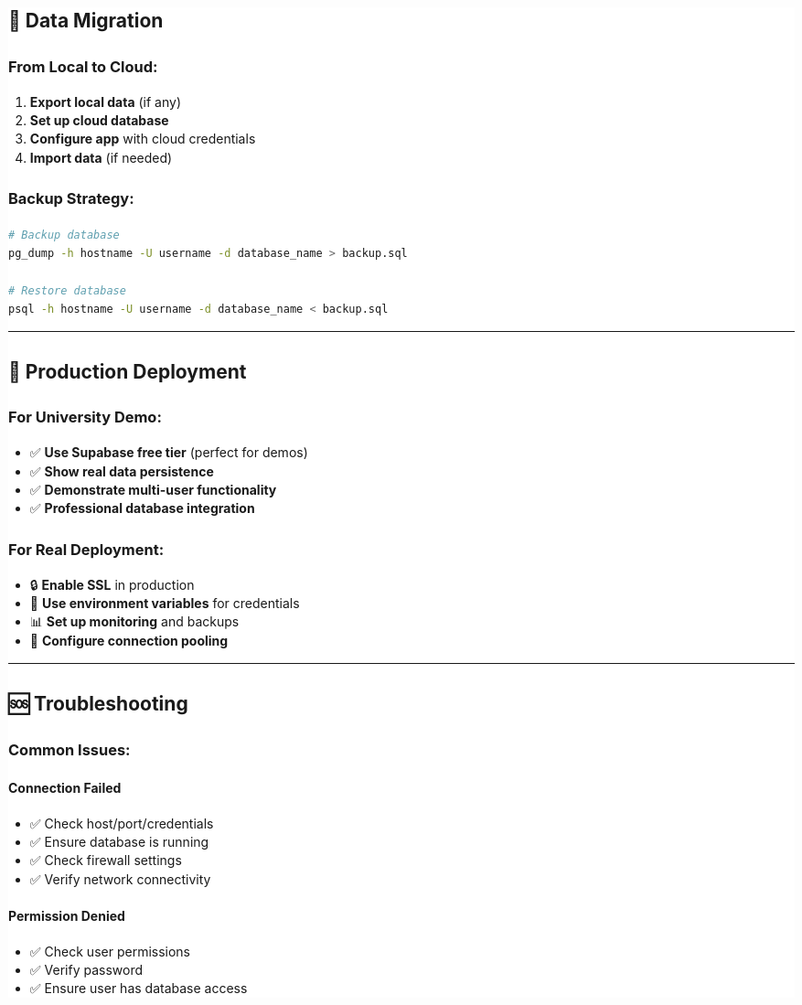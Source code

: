 
## 🔄 **Data Migration**

### **From Local to Cloud:**
1. **Export local data** (if any)
2. **Set up cloud database**
3. **Configure app** with cloud credentials
4. **Import data** (if needed)

### **Backup Strategy:**
```bash
# Backup database
pg_dump -h hostname -U username -d database_name > backup.sql

# Restore database
psql -h hostname -U username -d database_name < backup.sql
```

---

## 🚀 **Production Deployment**

### **For University Demo:**
- ✅ **Use Supabase free tier** (perfect for demos)
- ✅ **Show real data persistence**
- ✅ **Demonstrate multi-user functionality**
- ✅ **Professional database integration**

### **For Real Deployment:**
- 🔒 **Enable SSL** in production
- 🔐 **Use environment variables** for credentials
- 📊 **Set up monitoring** and backups
- 🔄 **Configure connection pooling**

---

## 🆘 **Troubleshooting**

### **Common Issues:**

#### **Connection Failed**
- ✅ Check host/port/credentials
- ✅ Ensure database is running
- ✅ Check firewall settings
- ✅ Verify network connectivity

#### **Permission Denied**
- ✅ Check user permissions
- ✅ Verify password
- ✅ Ensure user has database access
